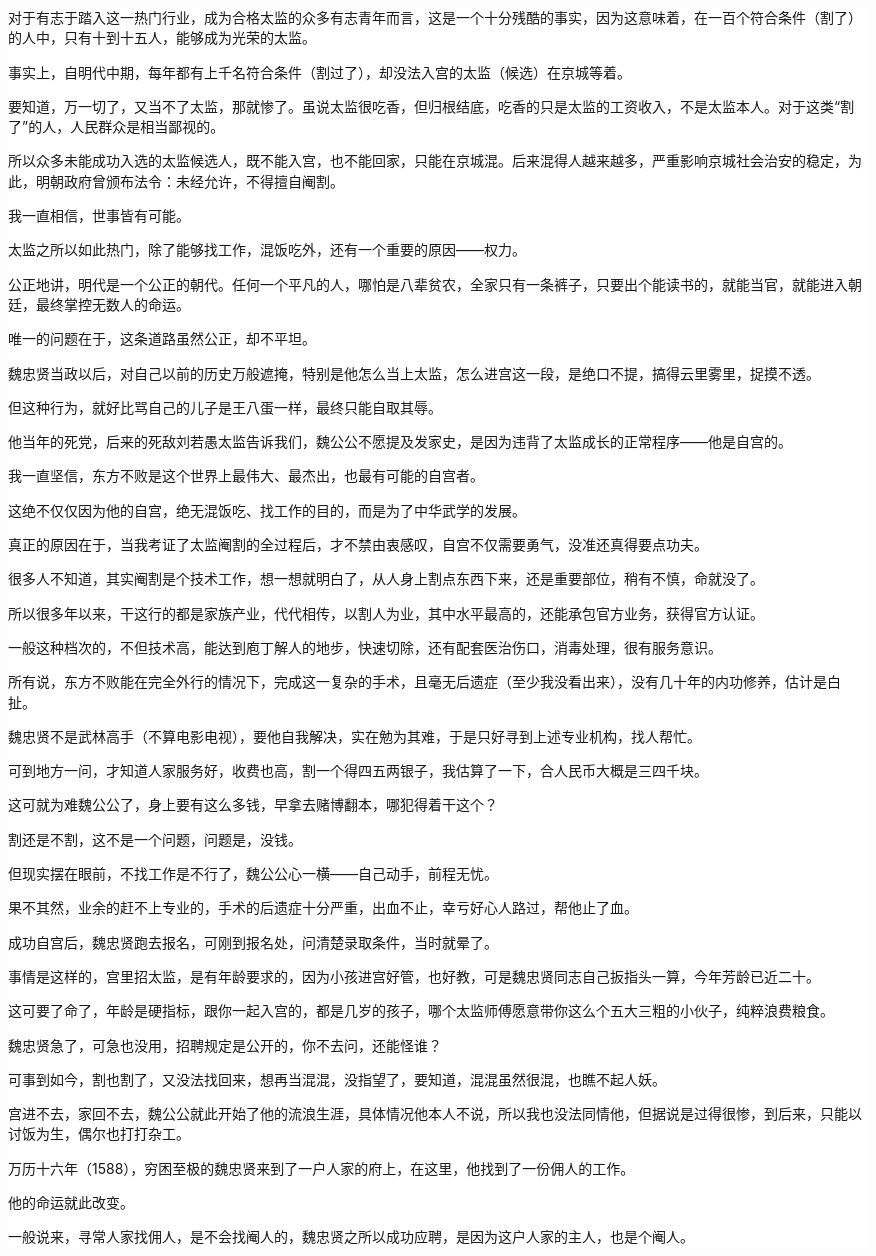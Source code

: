 对于有志于踏入这一热门行业，成为合格太监的众多有志青年而言，这是一个十分残酷的事实，因为这意味着，在一百个符合条件（割了）的人中，只有十到十五人，能够成为光荣的太监。

事实上，自明代中期，每年都有上千名符合条件（割过了），却没法入宫的太监（候选）在京城等着。

要知道，万一切了，又当不了太监，那就惨了。虽说太监很吃香，但归根结底，吃香的只是太监的工资收入，不是太监本人。对于这类“割了”的人，人民群众是相当鄙视的。

所以众多未能成功入选的太监候选人，既不能入宫，也不能回家，只能在京城混。后来混得人越来越多，严重影响京城社会治安的稳定，为此，明朝政府曾颁布法令：未经允许，不得擅自阉割。

我一直相信，世事皆有可能。

太监之所以如此热门，除了能够找工作，混饭吃外，还有一个重要的原因——权力。

公正地讲，明代是一个公正的朝代。任何一个平凡的人，哪怕是八辈贫农，全家只有一条裤子，只要出个能读书的，就能当官，就能进入朝廷，最终掌控无数人的命运。

唯一的问题在于，这条道路虽然公正，却不平坦。

魏忠贤当政以后，对自己以前的历史万般遮掩，特别是他怎么当上太监，怎么进宫这一段，是绝口不提，搞得云里雾里，捉摸不透。

但这种行为，就好比骂自己的儿子是王八蛋一样，最终只能自取其辱。

他当年的死党，后来的死敌刘若愚太监告诉我们，魏公公不愿提及发家史，是因为违背了太监成长的正常程序——他是自宫的。

我一直坚信，东方不败是这个世界上最伟大、最杰出，也最有可能的自宫者。

这绝不仅仅因为他的自宫，绝无混饭吃、找工作的目的，而是为了中华武学的发展。

真正的原因在于，当我考证了太监阉割的全过程后，才不禁由衷感叹，自宫不仅需要勇气，没准还真得要点功夫。

很多人不知道，其实阉割是个技术工作，想一想就明白了，从人身上割点东西下来，还是重要部位，稍有不慎，命就没了。

所以很多年以来，干这行的都是家族产业，代代相传，以割人为业，其中水平最高的，还能承包官方业务，获得官方认证。

一般这种档次的，不但技术高，能达到庖丁解人的地步，快速切除，还有配套医治伤口，消毒处理，很有服务意识。

所有说，东方不败能在完全外行的情况下，完成这一复杂的手术，且毫无后遗症（至少我没看出来），没有几十年的内功修养，估计是白扯。

魏忠贤不是武林高手（不算电影电视），要他自我解决，实在勉为其难，于是只好寻到上述专业机构，找人帮忙。

可到地方一问，才知道人家服务好，收费也高，割一个得四五两银子，我估算了一下，合人民币大概是三四千块。

这可就为难魏公公了，身上要有这么多钱，早拿去赌博翻本，哪犯得着干这个？

割还是不割，这不是一个问题，问题是，没钱。

但现实摆在眼前，不找工作是不行了，魏公公心一横——自己动手，前程无忧。

果不其然，业余的赶不上专业的，手术的后遗症十分严重，出血不止，幸亏好心人路过，帮他止了血。

成功自宫后，魏忠贤跑去报名，可刚到报名处，问清楚录取条件，当时就晕了。

事情是这样的，宫里招太监，是有年龄要求的，因为小孩进宫好管，也好教，可是魏忠贤同志自己扳指头一算，今年芳龄已近二十。

这可要了命了，年龄是硬指标，跟你一起入宫的，都是几岁的孩子，哪个太监师傅愿意带你这么个五大三粗的小伙子，纯粹浪费粮食。

魏忠贤急了，可急也没用，招聘规定是公开的，你不去问，还能怪谁？

可事到如今，割也割了，又没法找回来，想再当混混，没指望了，要知道，混混虽然很混，也瞧不起人妖。

宫进不去，家回不去，魏公公就此开始了他的流浪生涯，具体情况他本人不说，所以我也没法同情他，但据说是过得很惨，到后来，只能以讨饭为生，偶尔也打打杂工。

万历十六年（1588），穷困至极的魏忠贤来到了一户人家的府上，在这里，他找到了一份佣人的工作。

他的命运就此改变。

一般说来，寻常人家找佣人，是不会找阉人的，魏忠贤之所以成功应聘，是因为这户人家的主人，也是个阉人。
